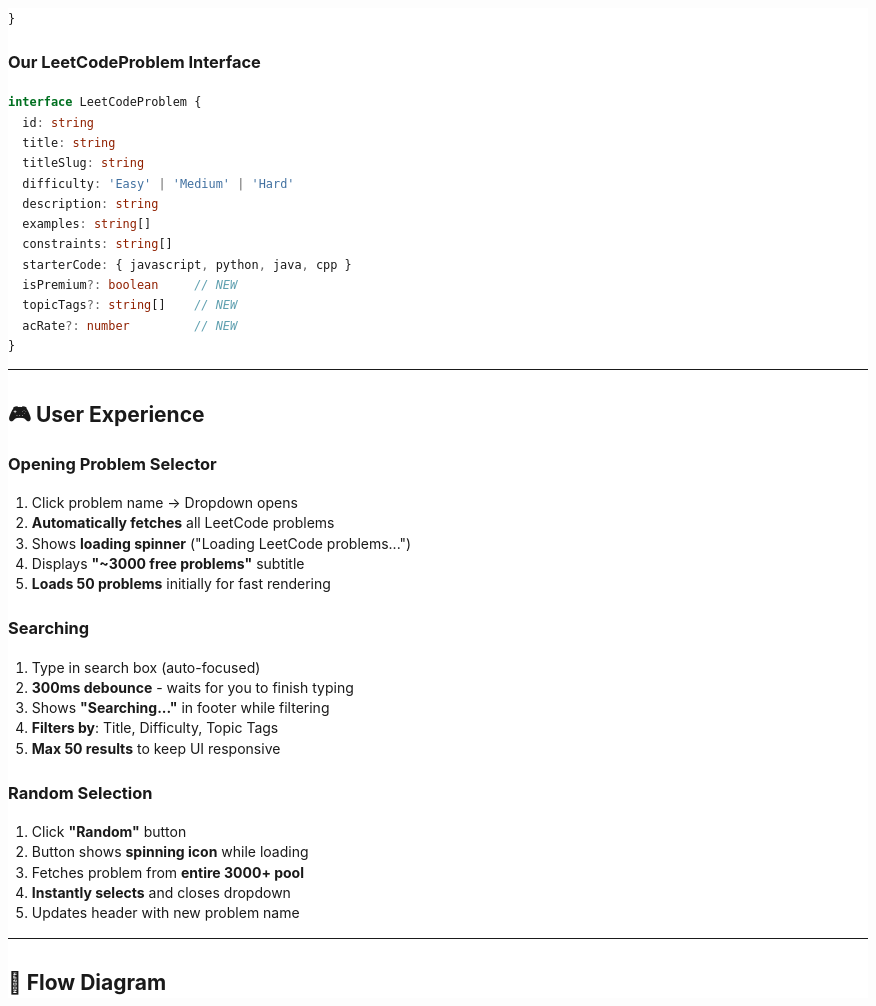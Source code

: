 ```typescript
}
```

### Our LeetCodeProblem Interface
```typescript
interface LeetCodeProblem {
  id: string
  title: string
  titleSlug: string
  difficulty: 'Easy' | 'Medium' | 'Hard'
  description: string
  examples: string[]
  constraints: string[]
  starterCode: { javascript, python, java, cpp }
  isPremium?: boolean     // NEW
  topicTags?: string[]    // NEW
  acRate?: number         // NEW
}
```

---

## 🎮 User Experience

### Opening Problem Selector
1. Click problem name → Dropdown opens
2. **Automatically fetches** all LeetCode problems
3. Shows **loading spinner** ("Loading LeetCode problems...")
4. Displays **"~3000 free problems"** subtitle
5. **Loads 50 problems** initially for fast rendering

### Searching
1. Type in search box (auto-focused)
2. **300ms debounce** - waits for you to finish typing
3. Shows **"Searching..."** in footer while filtering
4. **Filters by**: Title, Difficulty, Topic Tags
5. **Max 50 results** to keep UI responsive

### Random Selection
1. Click **"Random"** button
2. Button shows **spinning icon** while loading
3. Fetches problem from **entire 3000+ pool**
4. **Instantly selects** and closes dropdown
5. Updates header with new problem name

---

## 🔄 Flow Diagram
